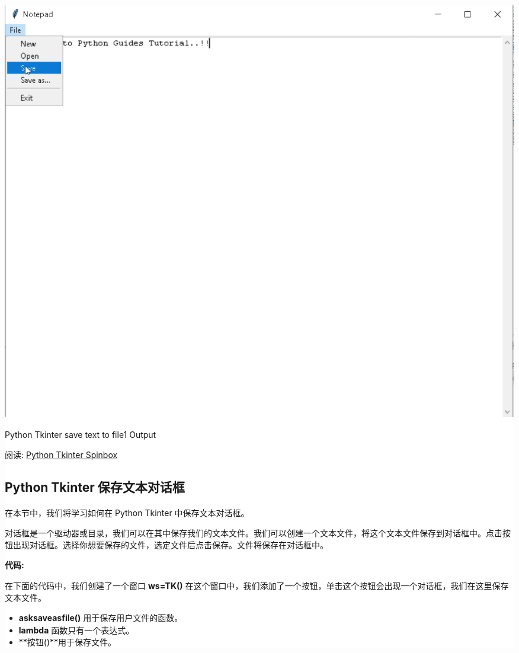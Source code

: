 ![Python Tkinter save text to file1](img/19b32aedd1c807f5d793c8ff7c1b764c.png "Python Tkinter save text to file1")

Python Tkinter save text to file1 Output

阅读: [Python Tkinter Spinbox](https://pythonguides.com/python-tkinter-spinbox/)

## Python Tkinter 保存文本对话框

在本节中，我们将学习如何在 Python Tkinter 中保存文本对话框。

对话框是一个驱动器或目录，我们可以在其中保存我们的文本文件。我们可以创建一个文本文件，将这个文本文件保存到对话框中。点击按钮出现对话框。选择你想要保存的文件，选定文件后点击保存。文件将保存在对话框中。

**代码:**

在下面的代码中，我们创建了一个窗口 **ws=TK()** 在这个窗口中，我们添加了一个按钮，单击这个按钮会出现一个对话框，我们在这里保存文本文件。

*   **asksaveasfile()** 用于保存用户文件的函数。
*   **lambda** 函数只有一个表达式。
*   **按钮()**用于保存文件。
